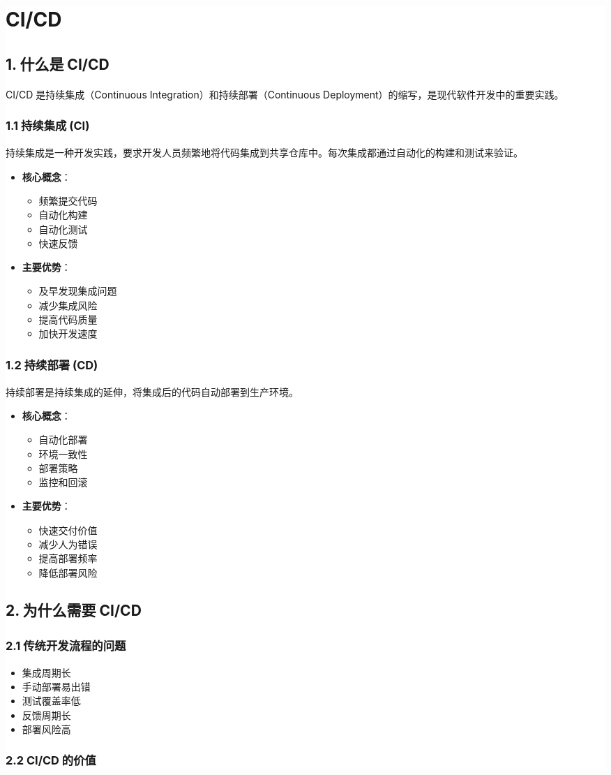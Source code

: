 # CI/CD

## 1. 什么是 CI/CD

CI/CD 是持续集成（Continuous Integration）和持续部署（Continuous Deployment）的缩写，是现代软件开发中的重要实践。

### 1.1 持续集成 (CI)

持续集成是一种开发实践，要求开发人员频繁地将代码集成到共享仓库中。每次集成都通过自动化的构建和测试来验证。

- **核心概念**：

  - 频繁提交代码
  - 自动化构建
  - 自动化测试
  - 快速反馈

- **主要优势**：
  - 及早发现集成问题
  - 减少集成风险
  - 提高代码质量
  - 加快开发速度

### 1.2 持续部署 (CD)

持续部署是持续集成的延伸，将集成后的代码自动部署到生产环境。

- **核心概念**：

  - 自动化部署
  - 环境一致性
  - 部署策略
  - 监控和回滚

- **主要优势**：
  - 快速交付价值
  - 减少人为错误
  - 提高部署频率
  - 降低部署风险

## 2. 为什么需要 CI/CD

### 2.1 传统开发流程的问题

- 集成周期长
- 手动部署易出错
- 测试覆盖率低
- 反馈周期长
- 部署风险高

### 2.2 CI/CD 的价值
